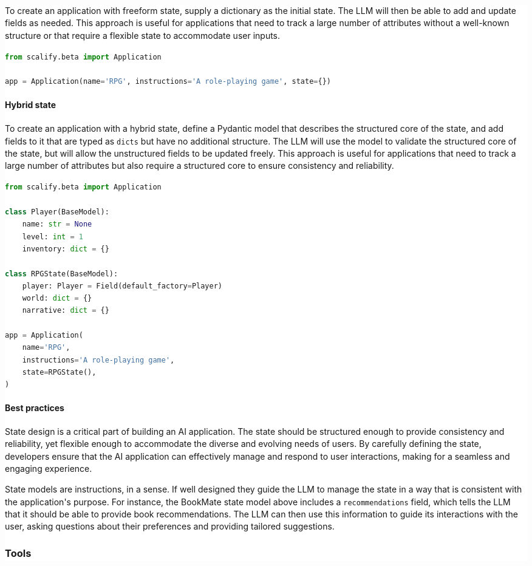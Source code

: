To create an application with freeform state, supply a dictionary as the initial state. The LLM will then be able to add and update fields as needed. This approach is useful for applications that need to track a large number of attributes without a well-known structure or that require a flexible state to accommodate user inputs.

```python
from scalify.beta import Application

app = Application(name='RPG', instructions='A role-playing game', state={})
```

#### Hybrid state

To create an application with a hybrid state, define a Pydantic model that describes the structured core of the state, and add fields to it that are typed as `dicts` but have no additional structure. The LLM will use the model to validate the structured core of the state, but will allow the unstructured fields to be updated freely. This approach is useful for applications that need to track a large number of attributes but also require a structured core to ensure consistency and reliability.

```python
from scalify.beta import Application

class Player(BaseModel):
    name: str = None
    level: int = 1
    inventory: dict = {}

class RPGState(BaseModel):
    player: Player = Field(default_factory=Player)
    world: dict = {}
    narrative: dict = {}

app = Application(
    name='RPG', 
    instructions='A role-playing game', 
    state=RPGState(),
)
```

#### Best practices

State design is a critical part of building an AI application. The state should be structured enough to provide consistency and reliability, yet flexible enough to accommodate the diverse and evolving needs of users. By carefully defining the state, developers ensure that the AI application can effectively manage and respond to user interactions, making for a seamless and engaging experience.

State models are instructions, in a sense. If well designed they guide the LLM to manage the state in a way that is consistent with the application's purpose. For instance, the BookMate state model above includes a `recommendations` field, which tells the LLM that it should be able to provide book recommendations. The LLM can then use this information to guide its interactions with the user, asking questions about their preferences and providing tailored suggestions.


### Tools
